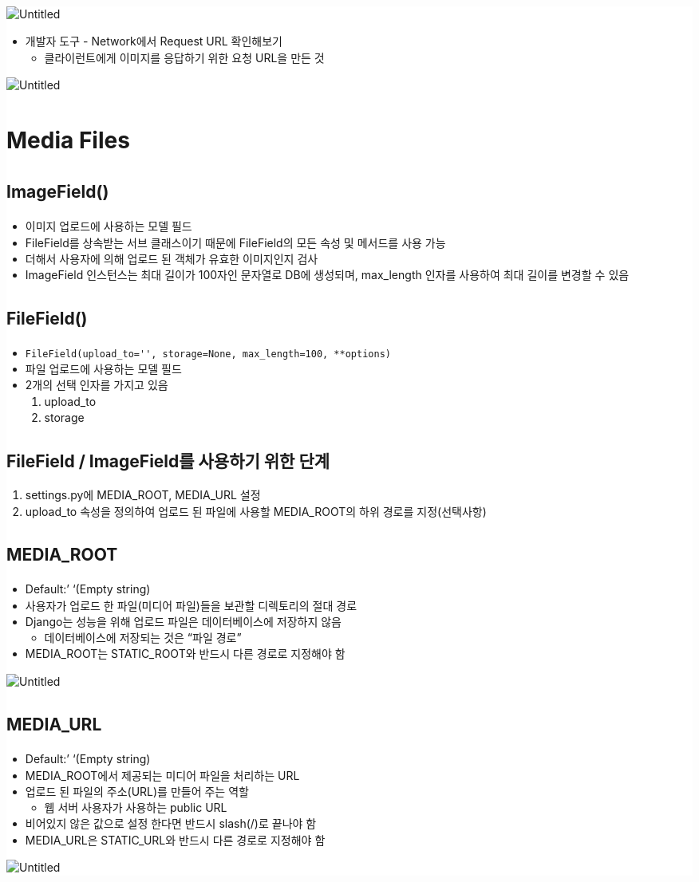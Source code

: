 ![Untitled](https://s3-us-west-2.amazonaws.com/secure.notion-static.com/a167c4b1-9779-43dc-a0b4-53b9ecf601b3/Untitled.png)

- 개발자 도구 - Network에서 Request URL 확인해보기
  - 클라이런트에게 이미지를 응답하기 위한 요청 URL을 만든 것

![Untitled](https://s3-us-west-2.amazonaws.com/secure.notion-static.com/0a5bd3d4-8956-4bf1-9ac9-f7f2c7c6a949/Untitled.png)

# Media Files

## ImageField()

- 이미지 업로드에 사용하는 모델 필드
- FileField를 상속받는 서브 클래스이기 때문에 FileField의 모든 속성 및 메서드를 사용 가능
- 더해서 사용자에 의해 업로드 된 객체가 유효한 이미지인지 검사
- ImageField 인스턴스는 최대 길이가 100자인 문자열로 DB에 생성되며, max_length 인자를 사용하여 최대 길이를 변경할 수 있음

## FileField()

- `FileField(upload_to='', storage=None, max_length=100, **options)`
- 파일 업로드에 사용하는 모델 필드
- 2개의 선택 인자를 가지고 있음
  1. upload_to
  2. storage

## FileField / ImageField를 사용하기 위한 단계

1. settings.py에 MEDIA_ROOT, MEDIA_URL 설정
2. upload_to 속성을 정의하여 업로드 된 파일에 사용할 MEDIA_ROOT의 하위 경로를 지정(선택사항)

## MEDIA_ROOT

- Default:’ ‘(Empty string)
- 사용자가 업로드 한 파일(미디어 파일)들을 보관할 디렉토리의 절대 경로
- Django는 성능을 위해 업로드 파일은 데이터베이스에 저장하지 않음
  - 데이터베이스에 저장되는 것은 “파일 경로”
- MEDIA_ROOT는 STATIC_ROOT와 반드시 다른 경로로 지정해야 함

![Untitled](https://s3-us-west-2.amazonaws.com/secure.notion-static.com/e7d7e7ee-93b9-4416-a804-d2c9fe905e31/Untitled.png)

## MEDIA_URL

- Default:’ ‘(Empty string)
- MEDIA_ROOT에서 제공되는 미디어 파일을 처리하는 URL
- 업로드 된 파일의 주소(URL)를 만들어 주는 역할
  - 웹 서버 사용자가 사용하는 public URL
- 비어있지 않은 값으로 설정 한다면 반드시 slash(/)로 끝나야 함
- MEDIA_URL은 STATIC_URL와 반드시 다른 경로로 지정해야 함

![Untitled](https://s3-us-west-2.amazonaws.com/secure.notion-static.com/1eb4cfb0-2bd1-4619-8811-6a31f5f44d14/Untitled.png)
